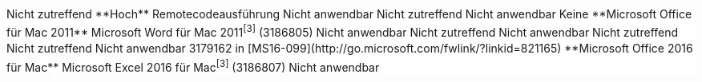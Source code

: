 <td style="border:1px solid black;">
Nicht zutreffend
</td>
<td style="border:1px solid black;">
**Hoch**  
Remotecodeausführung
</td>
<td style="border:1px solid black;">
Nicht anwendbar
</td>
<td style="border:1px solid black;">
Nicht zutreffend
</td>
<td style="border:1px solid black;">
Nicht anwendbar
</td>
<td style="border:1px solid black;">
Keine
</td>
</tr>
<tr>
<td style="border:1px solid black;" colspan="8">
**Microsoft Office für Mac 2011**
</td>
</tr>
<tr>
<td style="border:1px solid black;">
Microsoft Word für Mac 2011<sup>[3]</sup>
(3186805)
</td>
<td style="border:1px solid black;">
Nicht anwendbar
</td>
<td style="border:1px solid black;">
Nicht zutreffend
</td>
<td style="border:1px solid black;">
Nicht anwendbar
</td>
<td style="border:1px solid black;">
Nicht zutreffend
</td>
<td style="border:1px solid black;">
Nicht zutreffend
</td>
<td style="border:1px solid black;">
Nicht anwendbar
</td>
<td style="border:1px solid black;">
3179162 in [MS16-099](http://go.microsoft.com/fwlink/?linkid=821165)
</td>
</tr>
<tr>
<td style="border:1px solid black;" colspan="8">
**Microsoft Office 2016 für Mac**
</td>
</tr>
<tr>
<td style="border:1px solid black;">
Microsoft Excel 2016 für Mac<sup>[3]</sup>
(3186807)
</td>
<td style="border:1px solid black;">
Nicht anwendbar